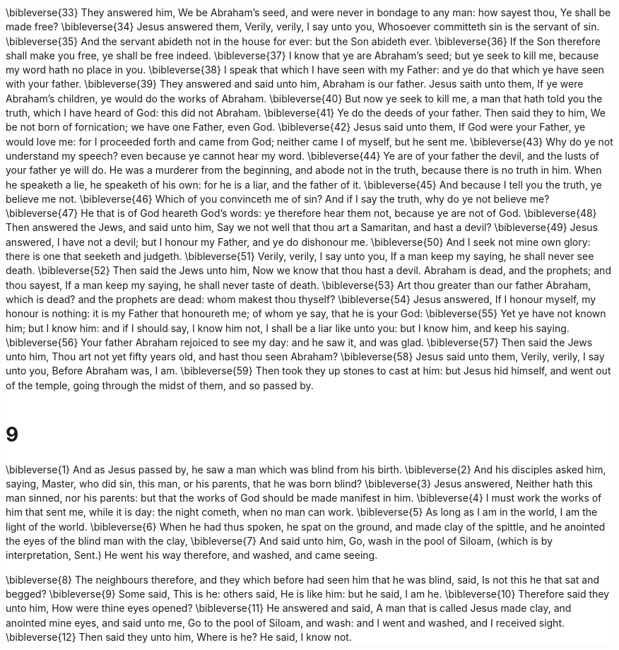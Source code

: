 \bibleverse{33} They answered him, We be Abraham’s seed, and were never in bondage to any man: how sayest thou, Ye shall be made free? \bibleverse{34} Jesus answered them, Verily, verily, I say unto you, Whosoever committeth sin is the servant of sin. \bibleverse{35} And the servant abideth not in the house for ever: but the Son abideth ever. \bibleverse{36} If the Son therefore shall make you free, ye shall be free indeed. \bibleverse{37} I know that ye are Abraham’s seed; but ye seek to kill me, because my word hath no place in you. \bibleverse{38} I speak that which I have seen with my Father: and ye do that which ye have seen with your father. \bibleverse{39} They answered and said unto him, Abraham is our father. Jesus saith unto them, If ye were Abraham’s children, ye would do the works of Abraham. \bibleverse{40} But now ye seek to kill me, a man that hath told you the truth, which I have heard of God: this did not Abraham. \bibleverse{41} Ye do the deeds of your father. Then said they to him, We be not born of fornication; we have one Father, even God. \bibleverse{42} Jesus said unto them, If God were your Father, ye would love me: for I proceeded forth and came from God; neither came I of myself, but he sent me. \bibleverse{43} Why do ye not understand my speech? even because ye cannot hear my word. \bibleverse{44} Ye are of your father the devil, and the lusts of your father ye will do. He was a murderer from the beginning, and abode not in the truth, because there is no truth in him. When he speaketh a lie, he speaketh of his own: for he is a liar, and the father of it. \bibleverse{45} And because I tell you the truth, ye believe me not. \bibleverse{46} Which of you convinceth me of sin? And if I say the truth, why do ye not believe me? \bibleverse{47} He that is of God heareth God’s words: ye therefore hear them not, because ye are not of God. \bibleverse{48} Then answered the Jews, and said unto him, Say we not well that thou art a Samaritan, and hast a devil? \bibleverse{49} Jesus answered, I have not a devil; but I honour my Father, and ye do dishonour me. \bibleverse{50} And I seek not mine own glory: there is one that seeketh and judgeth. \bibleverse{51} Verily, verily, I say unto you, If a man keep my saying, he shall never see death. \bibleverse{52} Then said the Jews unto him, Now we know that thou hast a devil. Abraham is dead, and the prophets; and thou sayest, If a man keep my saying, he shall never taste of death. \bibleverse{53} Art thou greater than our father Abraham, which is dead? and the prophets are dead: whom makest thou thyself? \bibleverse{54} Jesus answered, If I honour myself, my honour is nothing: it is my Father that honoureth me; of whom ye say, that he is your God: \bibleverse{55} Yet ye have not known him; but I know him: and if I should say, I know him not, I shall be a liar like unto you: but I know him, and keep his saying. \bibleverse{56} Your father Abraham rejoiced to see my day: and he saw it, and was glad. \bibleverse{57} Then said the Jews unto him, Thou art not yet fifty years old, and hast thou seen Abraham? \bibleverse{58} Jesus said unto them, Verily, verily, I say unto you, Before Abraham was, I am. \bibleverse{59} Then took they up stones to cast at him: but Jesus hid himself, and went out of the temple, going through the midst of them, and so passed by. 

# 9 
\bibleverse{1} And as Jesus passed by, he saw a man which was blind from his birth. \bibleverse{2} And his disciples asked him, saying, Master, who did sin, this man, or his parents, that he was born blind? \bibleverse{3} Jesus answered, Neither hath this man sinned, nor his parents: but that the works of God should be made manifest in him. \bibleverse{4} I must work the works of him that sent me, while it is day: the night cometh, when no man can work. \bibleverse{5} As long as I am in the world, I am the light of the world. \bibleverse{6} When he had thus spoken, he spat on the ground, and made clay of the spittle, and he anointed the eyes of the blind man with the clay, \bibleverse{7} And said unto him, Go, wash in the pool of Siloam, (which is by interpretation, Sent.) He went his way therefore, and washed, and came seeing. 

\bibleverse{8} The neighbours therefore, and they which before had seen him that he was blind, said, Is not this he that sat and begged? \bibleverse{9} Some said, This is he: others said, He is like him: but he said, I am he. \bibleverse{10} Therefore said they unto him, How were thine eyes opened? \bibleverse{11} He answered and said, A man that is called Jesus made clay, and anointed mine eyes, and said unto me, Go to the pool of Siloam, and wash: and I went and washed, and I received sight. \bibleverse{12} Then said they unto him, Where is he? He said, I know not. 

